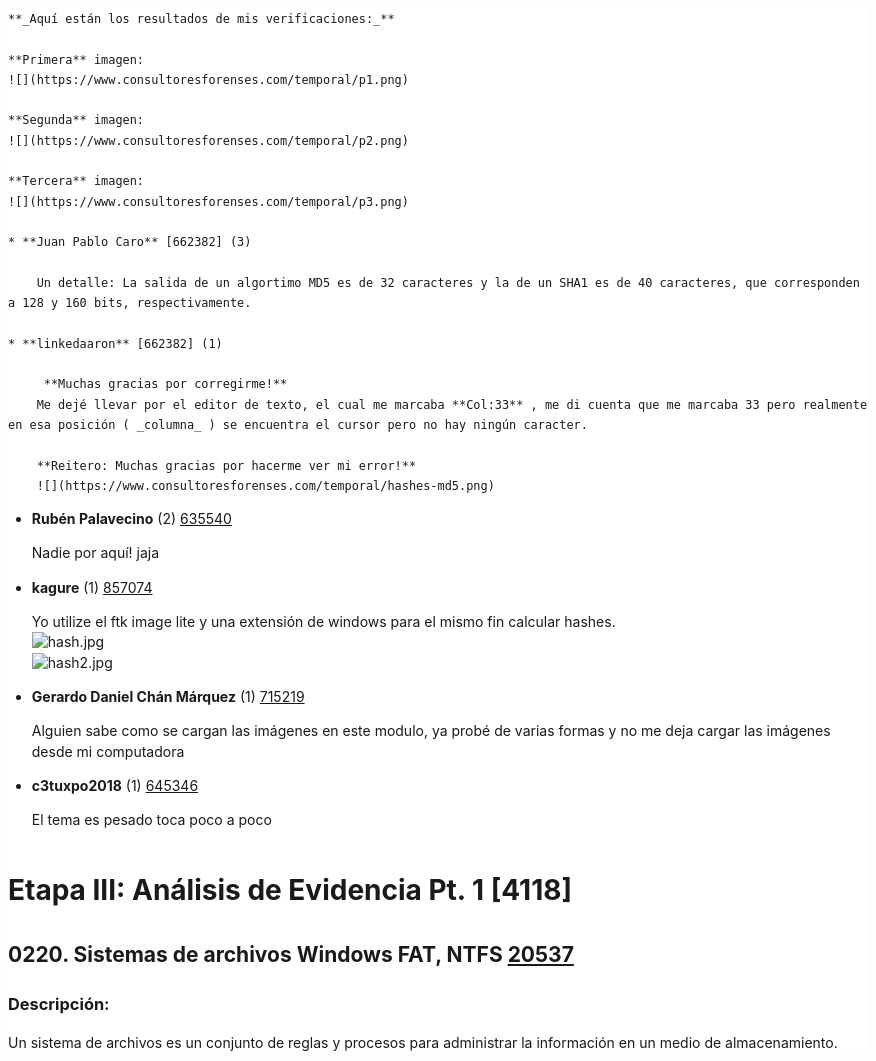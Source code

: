 	**_Aquí están los resultados de mis verificaciones:_**
	
	**Primera** imagen:  
	![](https://www.consultoresforenses.com/temporal/p1.png)
	
	**Segunda** imagen:  
	![](https://www.consultoresforenses.com/temporal/p2.png)
	
	**Tercera** imagen:  
	![](https://www.consultoresforenses.com/temporal/p3.png)

	* **Juan Pablo Caro** [662382] (3)

		Un detalle: La salida de un algortimo MD5 es de 32 caracteres y la de un SHA1 es de 40 caracteres, que corresponden a 128 y 160 bits, respectivamente.

	* **linkedaaron** [662382] (1)

		 **Muchas gracias por corregirme!**  
		Me dejé llevar por el editor de texto, el cual me marcaba **Col:33** , me di cuenta que me marcaba 33 pero realmente en esa posición ( _columna_ ) se encuentra el cursor pero no hay ningún caracter.
		
		**Reitero: Muchas gracias por hacerme ver mi error!**  
		![](https://www.consultoresforenses.com/temporal/hashes-md5.png)

* **Rubén Palavecino** (2) [635540](https://platzi.com/comentario/635540/) 

	Nadie por aquí! jaja

* **kagure** (1) [857074](https://platzi.com/comentario/857074/) 

	Yo utilize el ftk image lite y una extensión de windows para el mismo fin calcular hashes.  
	![hash.jpg](https://static.platzi.com/media/user_upload/hash-99e64723-6554-41a6-b5a7-13cef1f87386.jpg)  
	![hash2.jpg](https://static.platzi.com/media/user_upload/hash2-b6d750bb-326d-4569-a129-611eefea112e.jpg)

* **Gerardo Daniel Chán Márquez** (1) [715219](https://platzi.com/comentario/715219/) 

	Alguien sabe como se cargan las imágenes en este modulo, ya probé de varias formas y no me deja cargar las imágenes desde mi computadora

* **c3tuxpo2018** (1) [645346](https://platzi.com/comentario/645346/) 

	El tema es pesado toca poco a poco

# Etapa III: Análisis de Evidencia Pt. 1 [4118]

## 0220. Sistemas de archivos Windows FAT, NTFS [20537](https://platzi.com/clases/1611-forense/20537-sistemas-de-archivos-windows-fat-ntfs/)

### Descripción:


Un sistema de archivos es un conjunto de reglas y procesos para administrar la información en un medio de almacenamiento.
